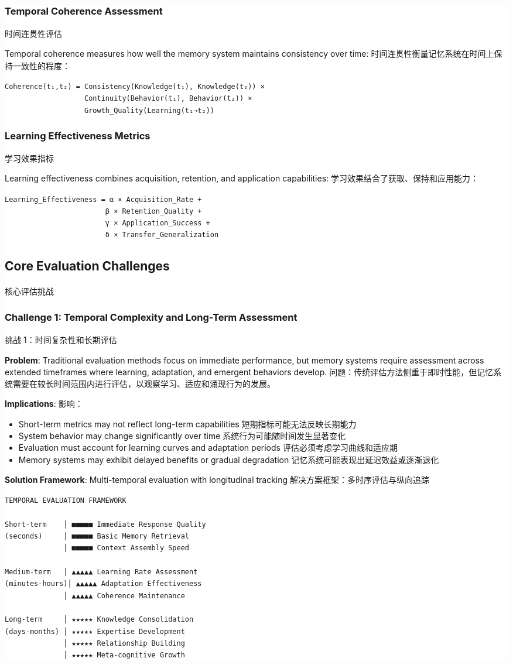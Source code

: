 ### Temporal Coherence Assessment
时间连贯性评估

Temporal coherence measures how well the memory system maintains consistency over time:
时间连贯性衡量记忆系统在时间上保持一致性的程度：

```
Coherence(t₁,t₂) = Consistency(Knowledge(t₁), Knowledge(t₂)) × 
                   Continuity(Behavior(t₁), Behavior(t₂)) ×
                   Growth_Quality(Learning(t₁→t₂))
```

### Learning Effectiveness Metrics
学习效果指标

Learning effectiveness combines acquisition, retention, and application capabilities:
学习效果结合了获取、保持和应用能力：

```
Learning_Effectiveness = α × Acquisition_Rate + 
                        β × Retention_Quality + 
                        γ × Application_Success +
                        δ × Transfer_Generalization
```

## Core Evaluation Challenges
核心评估挑战

### Challenge 1: Temporal Complexity and Long-Term Assessment
挑战 1：时间复杂性和长期评估

**Problem**: Traditional evaluation methods focus on immediate performance, but memory systems require assessment across extended timeframes where learning, adaptation, and emergent behaviors develop.
问题：传统评估方法侧重于即时性能，但记忆系统需要在较长时间范围内进行评估，以观察学习、适应和涌现行为的发展。

**Implications**:
影响：

*   Short-term metrics may not reflect long-term capabilities
    短期指标可能无法反映长期能力
*   System behavior may change significantly over time
    系统行为可能随时间发生显著变化
*   Evaluation must account for learning curves and adaptation periods
    评估必须考虑学习曲线和适应期
*   Memory systems may exhibit delayed benefits or gradual degradation
    记忆系统可能表现出延迟效益或逐渐退化

**Solution Framework**: Multi-temporal evaluation with longitudinal tracking
解决方案框架：多时序评估与纵向追踪

```ascii
TEMPORAL EVALUATION FRAMEWORK

Short-term    │ ■■■■■ Immediate Response Quality
(seconds)     │ ■■■■■ Basic Memory Retrieval
              │ ■■■■■ Context Assembly Speed

Medium-term   │ ▲▲▲▲▲ Learning Rate Assessment  
(minutes-hours)│ ▲▲▲▲▲ Adaptation Effectiveness
              │ ▲▲▲▲▲ Coherence Maintenance

Long-term     │ ★★★★★ Knowledge Consolidation
(days-months) │ ★★★★★ Expertise Development
              │ ★★★★★ Relationship Building
              │ ★★★★★ Meta-cognitive Growth
```